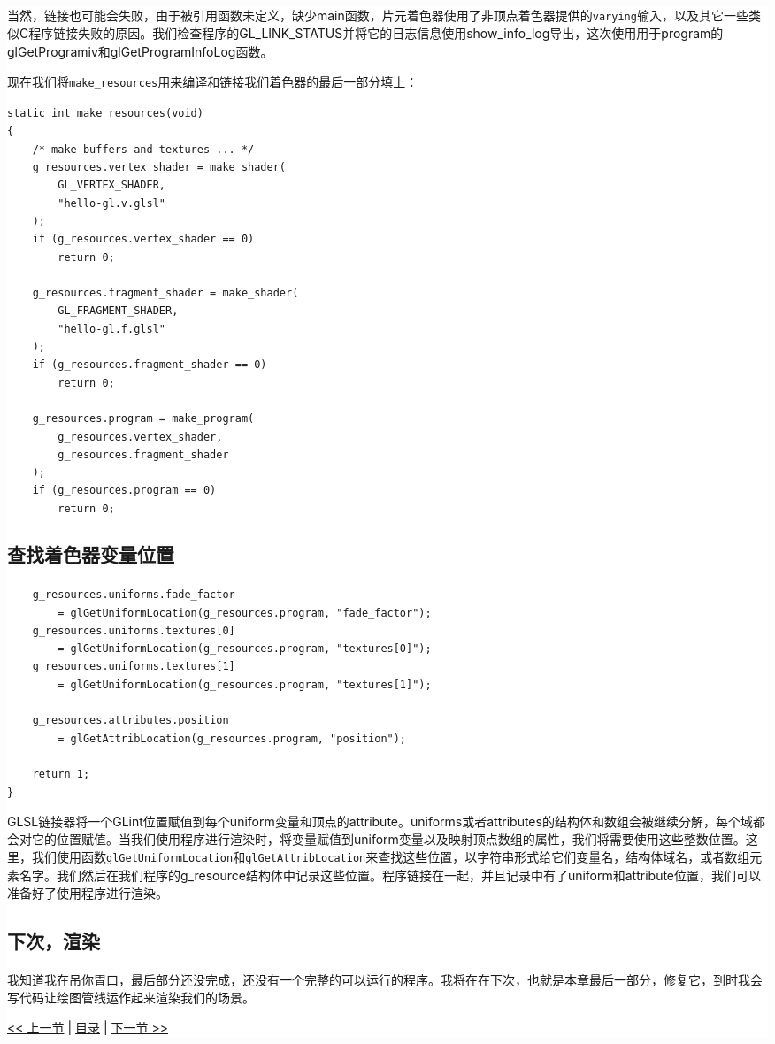 当然，链接也可能会失败，由于被引用函数未定义，缺少main函数，片元着色器使用了非顶点着色器提供的`varying`输入，以及其它一些类似C程序链接失败的原因。我们检查程序的GL_LINK_STATUS并将它的日志信息使用show_info_log导出，这次使用用于program的glGetProgramiv和glGetProgramInfoLog函数。

现在我们将`make_resources`用来编译和链接我们着色器的最后一部分填上：

	static int make_resources(void)
	{
	    /* make buffers and textures ... */
	    g_resources.vertex_shader = make_shader(
	        GL_VERTEX_SHADER,
	        "hello-gl.v.glsl"
	    );
	    if (g_resources.vertex_shader == 0)
	        return 0;
	
	    g_resources.fragment_shader = make_shader(
	        GL_FRAGMENT_SHADER,
	        "hello-gl.f.glsl"
	    );
	    if (g_resources.fragment_shader == 0)
	        return 0;
	
	    g_resources.program = make_program(
	        g_resources.vertex_shader,
	        g_resources.fragment_shader
	    );
	    if (g_resources.program == 0)
	        return 0;

## 查找着色器变量位置

	    g_resources.uniforms.fade_factor
	        = glGetUniformLocation(g_resources.program, "fade_factor");
	    g_resources.uniforms.textures[0]
	        = glGetUniformLocation(g_resources.program, "textures[0]");
	    g_resources.uniforms.textures[1]
	        = glGetUniformLocation(g_resources.program, "textures[1]");
	
	    g_resources.attributes.position
	        = glGetAttribLocation(g_resources.program, "position");
	
	    return 1;
	}	        
	
GLSL链接器将一个GLint位置赋值到每个uniform变量和顶点的attribute。uniforms或者attributes的结构体和数组会被继续分解，每个域都会对它的位置赋值。当我们使用程序进行渲染时，将变量赋值到uniform变量以及映射顶点数组的属性，我们将需要使用这些整数位置。这里，我们使用函数`glGetUniformLocation`和`glGetAttribLocation`来查找这些位置，以字符串形式给它们变量名，结构体域名，或者数组元素名字。我们然后在我们程序的g_resource结构体中记录这些位置。程序链接在一起，并且记录中有了uniform和attribute位置，我们可以准备好了使用程序进行渲染。

## 下次，渲染

我知道我在吊你胃口，最后部分还没完成，还没有一个完整的可以运行的程序。我将在在下次，也就是本章最后一部分，修复它，到时我会写代码让绘图管线运作起来渲染我们的场景。

[<< 上一节](http://www.zenlife.tk/an-intro-to-modern-opengl-2-1.md) | [目录](http://www.zenlife.tk/an-intro-to-modern-opengl-0.md) | [下一节 >>](http://www.zenlife.tk/an-intro-to-modern-opengl-2-3.md)